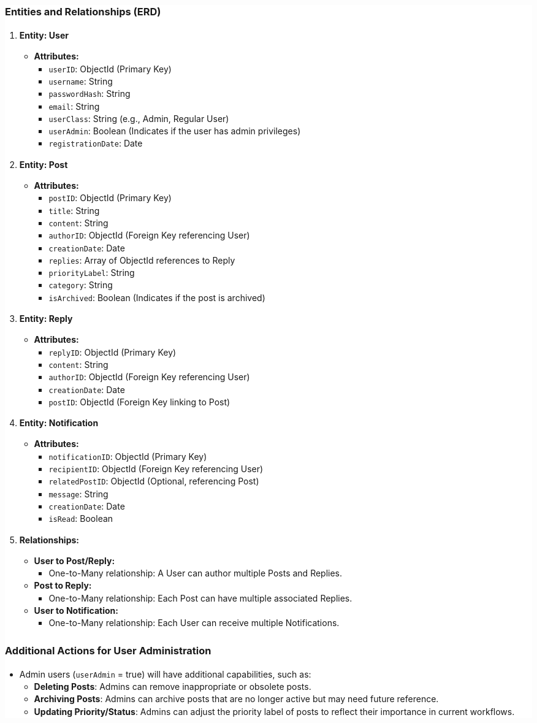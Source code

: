 ### Entities and Relationships (ERD)

1. **Entity: User**
   - **Attributes:**
     - `userID`: ObjectId (Primary Key)
     - `username`: String
     - `passwordHash`: String
     - `email`: String
     - `userClass`: String (e.g., Admin, Regular User)
     - `userAdmin`: Boolean (Indicates if the user has admin privileges)
     - `registrationDate`: Date 

2. **Entity: Post**
   - **Attributes:**
     - `postID`: ObjectId (Primary Key)
     - `title`: String
     - `content`: String
     - `authorID`: ObjectId (Foreign Key referencing User)
     - `creationDate`: Date
     - `replies`: Array of ObjectId references to Reply
     - `priorityLabel`: String
     - `category`: String
     - `isArchived`: Boolean (Indicates if the post is archived)

3. **Entity: Reply**
   - **Attributes:**
     - `replyID`: ObjectId (Primary Key)
     - `content`: String
     - `authorID`: ObjectId (Foreign Key referencing User)
     - `creationDate`: Date
     - `postID`: ObjectId (Foreign Key linking to Post)

4. **Entity: Notification**
   - **Attributes:**
     - `notificationID`: ObjectId (Primary Key)
     - `recipientID`: ObjectId (Foreign Key referencing User)
     - `relatedPostID`: ObjectId (Optional, referencing Post)
     - `message`: String
     - `creationDate`: Date
     - `isRead`: Boolean 

5. **Relationships:**
   - **User to Post/Reply:**
     - One-to-Many relationship: A User can author multiple Posts and Replies.
   - **Post to Reply:**
     - One-to-Many relationship: Each Post can have multiple associated Replies.
   - **User to Notification:**
     - One-to-Many relationship: Each User can receive multiple Notifications.

### Additional Actions for User Administration

- Admin users (`userAdmin` = true) will have additional capabilities, such as:
  - **Deleting Posts**: Admins can remove inappropriate or obsolete posts.
  - **Archiving Posts**: Admins can archive posts that are no longer active but may need future reference.
  - **Updating Priority/Status**: Admins can adjust the priority label of posts to reflect their importance in current workflows.
